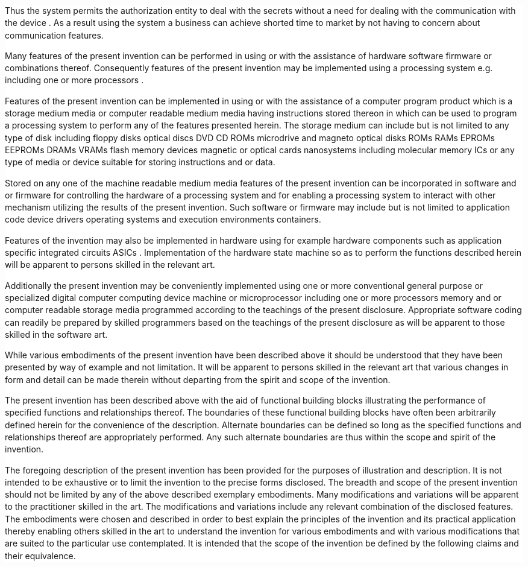 Thus the system permits the authorization entity to deal with the secrets without a need for dealing with the communication with the device . As a result using the system a business can achieve shorted time to market by not having to concern about communication features.

Many features of the present invention can be performed in using or with the assistance of hardware software firmware or combinations thereof. Consequently features of the present invention may be implemented using a processing system e.g. including one or more processors .

Features of the present invention can be implemented in using or with the assistance of a computer program product which is a storage medium media or computer readable medium media having instructions stored thereon in which can be used to program a processing system to perform any of the features presented herein. The storage medium can include but is not limited to any type of disk including floppy disks optical discs DVD CD ROMs microdrive and magneto optical disks ROMs RAMs EPROMs EEPROMs DRAMs VRAMs flash memory devices magnetic or optical cards nanosystems including molecular memory ICs or any type of media or device suitable for storing instructions and or data.

Stored on any one of the machine readable medium media features of the present invention can be incorporated in software and or firmware for controlling the hardware of a processing system and for enabling a processing system to interact with other mechanism utilizing the results of the present invention. Such software or firmware may include but is not limited to application code device drivers operating systems and execution environments containers.

Features of the invention may also be implemented in hardware using for example hardware components such as application specific integrated circuits ASICs . Implementation of the hardware state machine so as to perform the functions described herein will be apparent to persons skilled in the relevant art.

Additionally the present invention may be conveniently implemented using one or more conventional general purpose or specialized digital computer computing device machine or microprocessor including one or more processors memory and or computer readable storage media programmed according to the teachings of the present disclosure. Appropriate software coding can readily be prepared by skilled programmers based on the teachings of the present disclosure as will be apparent to those skilled in the software art.

While various embodiments of the present invention have been described above it should be understood that they have been presented by way of example and not limitation. It will be apparent to persons skilled in the relevant art that various changes in form and detail can be made therein without departing from the spirit and scope of the invention.

The present invention has been described above with the aid of functional building blocks illustrating the performance of specified functions and relationships thereof. The boundaries of these functional building blocks have often been arbitrarily defined herein for the convenience of the description. Alternate boundaries can be defined so long as the specified functions and relationships thereof are appropriately performed. Any such alternate boundaries are thus within the scope and spirit of the invention.

The foregoing description of the present invention has been provided for the purposes of illustration and description. It is not intended to be exhaustive or to limit the invention to the precise forms disclosed. The breadth and scope of the present invention should not be limited by any of the above described exemplary embodiments. Many modifications and variations will be apparent to the practitioner skilled in the art. The modifications and variations include any relevant combination of the disclosed features. The embodiments were chosen and described in order to best explain the principles of the invention and its practical application thereby enabling others skilled in the art to understand the invention for various embodiments and with various modifications that are suited to the particular use contemplated. It is intended that the scope of the invention be defined by the following claims and their equivalence.

